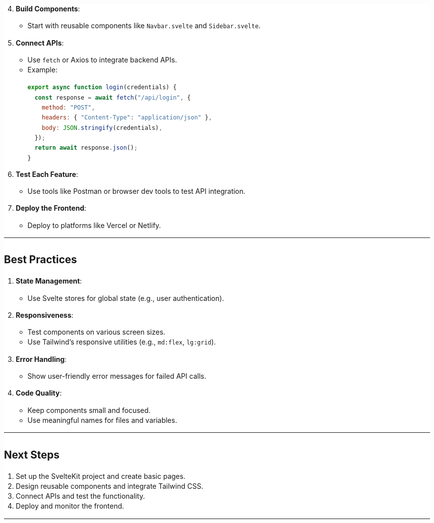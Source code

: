 4. **Build Components**:

   - Start with reusable components like `Navbar.svelte` and `Sidebar.svelte`.

5. **Connect APIs**:

   - Use `fetch` or Axios to integrate backend APIs.
   - Example:
     ```javascript
     export async function login(credentials) {
       const response = await fetch("/api/login", {
         method: "POST",
         headers: { "Content-Type": "application/json" },
         body: JSON.stringify(credentials),
       });
       return await response.json();
     }
     ```

6. **Test Each Feature**:

   - Use tools like Postman or browser dev tools to test API integration.

7. **Deploy the Frontend**:
   - Deploy to platforms like Vercel or Netlify.

---

## **Best Practices**

1. **State Management**:

   - Use Svelte stores for global state (e.g., user authentication).

2. **Responsiveness**:

   - Test components on various screen sizes.
   - Use Tailwind’s responsive utilities (e.g., `md:flex`, `lg:grid`).

3. **Error Handling**:

   - Show user-friendly error messages for failed API calls.

4. **Code Quality**:
   - Keep components small and focused.
   - Use meaningful names for files and variables.

---

## **Next Steps**

1. Set up the SvelteKit project and create basic pages.
2. Design reusable components and integrate Tailwind CSS.
3. Connect APIs and test the functionality.
4. Deploy and monitor the frontend.

---
